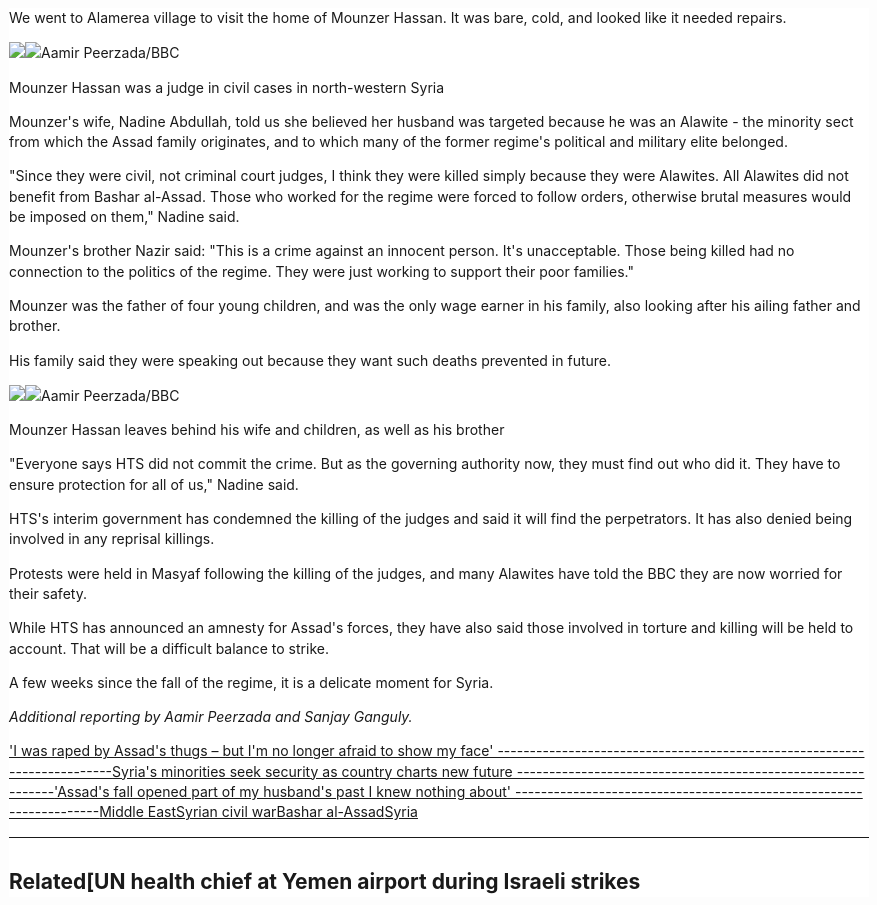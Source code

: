 We went to Alamerea village to visit the home of Mounzer Hassan. It was bare, cold, and looked like it needed repairs.

![](/bbcx/grey-placeholder.png)![](https://ichef.bbci.co.uk/news/480/cpsprodpb/2b53/live/05736dc0-c485-11ef-b3c5-5f67badfce5f.jpg.webp)Aamir Peerzada/BBC

Mounzer Hassan was a judge in civil cases in north-western Syria

Mounzer's wife, Nadine Abdullah, told us she believed her husband was targeted because he was an Alawite - the minority sect from which the Assad family originates, and to which many of the former regime's political and military elite belonged.

"Since they were civil, not criminal court judges, I think they were killed simply because they were Alawites. All Alawites did not benefit from Bashar al-Assad. Those who worked for the regime were forced to follow orders, otherwise brutal measures would be imposed on them," Nadine said.

Mounzer's brother Nazir said: "This is a crime against an innocent person. It's unacceptable. Those being killed had no connection to the politics of the regime. They were just working to support their poor families."

Mounzer was the father of four young children, and was the only wage earner in his family, also looking after his ailing father and brother.

His family said they were speaking out because they want such deaths prevented in future.

![](/bbcx/grey-placeholder.png)![](https://ichef.bbci.co.uk/news/480/cpsprodpb/c18c/live/25656b00-c486-11ef-b3c5-5f67badfce5f.jpg.webp)Aamir Peerzada/BBC

Mounzer Hassan leaves behind his wife and children, as well as his brother

"Everyone says HTS did not commit the crime. But as the governing authority now, they must find out who did it. They have to ensure protection for all of us," Nadine said.

HTS's interim government has condemned the killing of the judges and said it will find the perpetrators. It has also denied being involved in any reprisal killings.

Protests were held in Masyaf following the killing of the judges, and many Alawites have told the BBC they are now worried for their safety.

While HTS has announced an amnesty for Assad's forces, they have also said those involved in torture and killing will be held to account. That will be a difficult balance to strike.

A few weeks since the fall of the regime, it is a delicate moment for Syria.

*Additional reporting by Aamir Peerzada and Sanjay Ganguly.*

['I was raped by Assad's thugs – but I'm no longer afraid to show my face'
-------------------------------------------------------------------------](https://www.bbc.co.uk/news/articles/c89xgdyk597o)[Syria's minorities seek security as country charts new future
-------------------------------------------------------------](https://www.bbc.co.uk/news/articles/cx2yqnewxrpo)['Assad's fall opened part of my husband's past I knew nothing about'
--------------------------------------------------------------------](https://www.bbc.co.uk/news/articles/cy53qkd2z1eo)[Middle East](/news/world/middle_east)[Syrian civil war](/news/topics/cg41ylwvggnt)[Bashar al-Assad](/news/topics/cg41ylwvwzet)[Syria](/news/topics/cx1m7zg0w5zt)

---

Related[UN health chief at Yemen airport during Israeli strikes
-------------------------------------------------------
